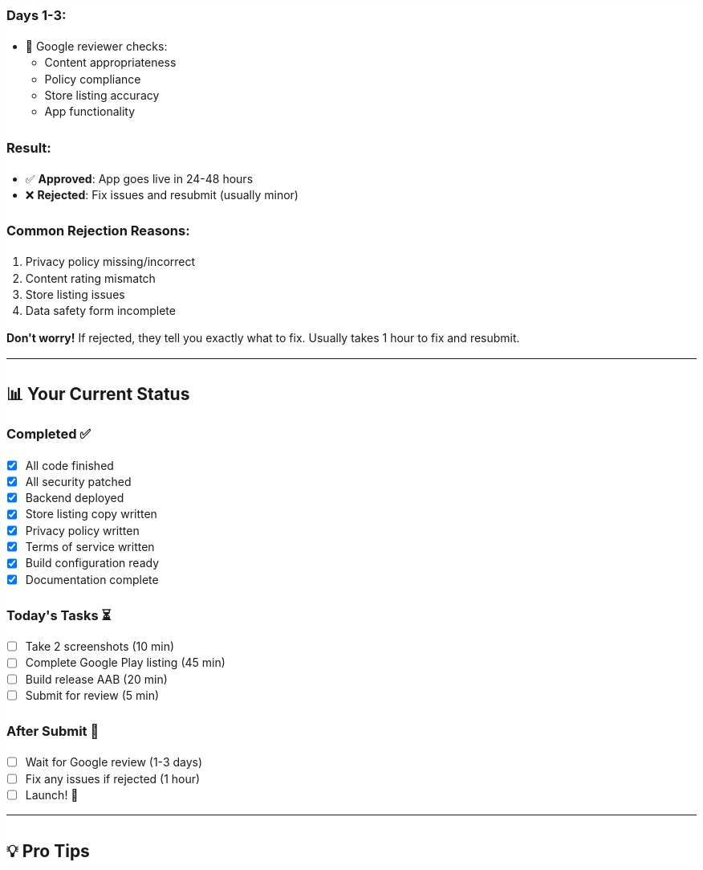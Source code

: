 ### Days 1-3:
- 👤 Google reviewer checks:
  - Content appropriateness
  - Policy compliance
  - Store listing accuracy
  - App functionality

### Result:
- ✅ **Approved**: App goes live in 24-48 hours
- ❌ **Rejected**: Fix issues and resubmit (usually minor)

### Common Rejection Reasons:
1. Privacy policy missing/incorrect
2. Content rating mismatch
3. Store listing issues
4. Data safety form incomplete

**Don't worry!** If rejected, they tell you exactly what to fix. Usually takes 1 hour to fix and resubmit.

---

## 📊 Your Current Status

### Completed ✅
- [x] All code finished
- [x] All security patched
- [x] Backend deployed
- [x] Store listing copy written
- [x] Privacy policy written
- [x] Terms of service written
- [x] Build configuration ready
- [x] Documentation complete

### Today's Tasks ⏳
- [ ] Take 2 screenshots (10 min)
- [ ] Complete Google Play listing (45 min)
- [ ] Build release AAB (20 min)
- [ ] Submit for review (5 min)

### After Submit 🎯
- [ ] Wait for Google review (1-3 days)
- [ ] Fix any issues if rejected (1 hour)
- [ ] Launch! 🚀

---

## 💡 Pro Tips
